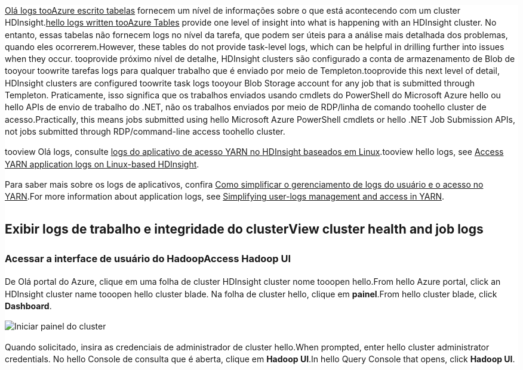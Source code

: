 <span data-ttu-id="5bef7-183">[Olá logs tooAzure escrito tabelas](#log-written-to-azure-tables) fornecem um nível de informações sobre o que está acontecendo com um cluster HDInsight.</span><span class="sxs-lookup"><span data-stu-id="5bef7-183">[hello logs written tooAzure Tables](#log-written-to-azure-tables) provide one level of insight into what is happening with an HDInsight cluster.</span></span> <span data-ttu-id="5bef7-184">No entanto, essas tabelas não fornecem logs no nível da tarefa, que podem ser úteis para a análise mais detalhada dos problemas, quando eles ocorrerem.</span><span class="sxs-lookup"><span data-stu-id="5bef7-184">However, these tables do not provide task-level logs, which can be helpful in drilling further into issues when they occur.</span></span> <span data-ttu-id="5bef7-185">tooprovide próximo nível de detalhe, HDInsight clusters são configurado a conta de armazenamento de Blob de tooyour toowrite tarefas logs para qualquer trabalho que é enviado por meio de Templeton.</span><span class="sxs-lookup"><span data-stu-id="5bef7-185">tooprovide this next level of detail, HDInsight clusters are configured toowrite task logs tooyour Blob Storage account for any job that is submitted through Templeton.</span></span> <span data-ttu-id="5bef7-186">Praticamente, isso significa que os trabalhos enviados usando cmdlets do PowerShell do Microsoft Azure hello ou hello APIs de envio de trabalho do .NET, não os trabalhos enviados por meio de RDP/linha de comando toohello cluster de acesso.</span><span class="sxs-lookup"><span data-stu-id="5bef7-186">Practically, this means jobs submitted using hello Microsoft Azure PowerShell cmdlets or hello .NET Job Submission APIs, not jobs submitted through RDP/command-line access toohello cluster.</span></span> 

<span data-ttu-id="5bef7-187">tooview Olá logs, consulte [logs do aplicativo de acesso YARN no HDInsight baseados em Linux](hdinsight-hadoop-access-yarn-app-logs-linux.md).</span><span class="sxs-lookup"><span data-stu-id="5bef7-187">tooview hello logs, see [Access YARN application logs on Linux-based HDInsight](hdinsight-hadoop-access-yarn-app-logs-linux.md).</span></span>

<span data-ttu-id="5bef7-188">Para saber mais sobre os logs de aplicativos, confira [Como simplificar o gerenciamento de logs do usuário e o acesso no YARN](http://hortonworks.com/blog/simplifying-user-logs-management-and-access-in-yarn/).</span><span class="sxs-lookup"><span data-stu-id="5bef7-188">For more information about application logs, see [Simplifying user-logs management and access in YARN](http://hortonworks.com/blog/simplifying-user-logs-management-and-access-in-yarn/).</span></span>

## <a name="view-cluster-health-and-job-logs"></a><span data-ttu-id="5bef7-189">Exibir logs de trabalho e integridade do cluster</span><span class="sxs-lookup"><span data-stu-id="5bef7-189">View cluster health and job logs</span></span>
### <a name="access-hadoop-ui"></a><span data-ttu-id="5bef7-190">Acessar a interface de usuário do Hadoop</span><span class="sxs-lookup"><span data-stu-id="5bef7-190">Access Hadoop UI</span></span>
<span data-ttu-id="5bef7-191">De Olá portal do Azure, clique em uma folha de cluster HDInsight cluster nome tooopen hello.</span><span class="sxs-lookup"><span data-stu-id="5bef7-191">From hello Azure portal, click an HDInsight cluster name tooopen hello cluster blade.</span></span> <span data-ttu-id="5bef7-192">Na folha de cluster hello, clique em **painel**.</span><span class="sxs-lookup"><span data-stu-id="5bef7-192">From hello cluster blade, click **Dashboard**.</span></span>

![Iniciar painel do cluster](./media/hdinsight-debug-jobs/hdi-debug-launch-dashboard.png)

<span data-ttu-id="5bef7-194">Quando solicitado, insira as credenciais de administrador de cluster hello.</span><span class="sxs-lookup"><span data-stu-id="5bef7-194">When prompted, enter hello cluster administrator credentials.</span></span> <span data-ttu-id="5bef7-195">No hello Console de consulta que é aberta, clique em **Hadoop UI**.</span><span class="sxs-lookup"><span data-stu-id="5bef7-195">In hello Query Console that opens, click **Hadoop UI**.</span></span>
